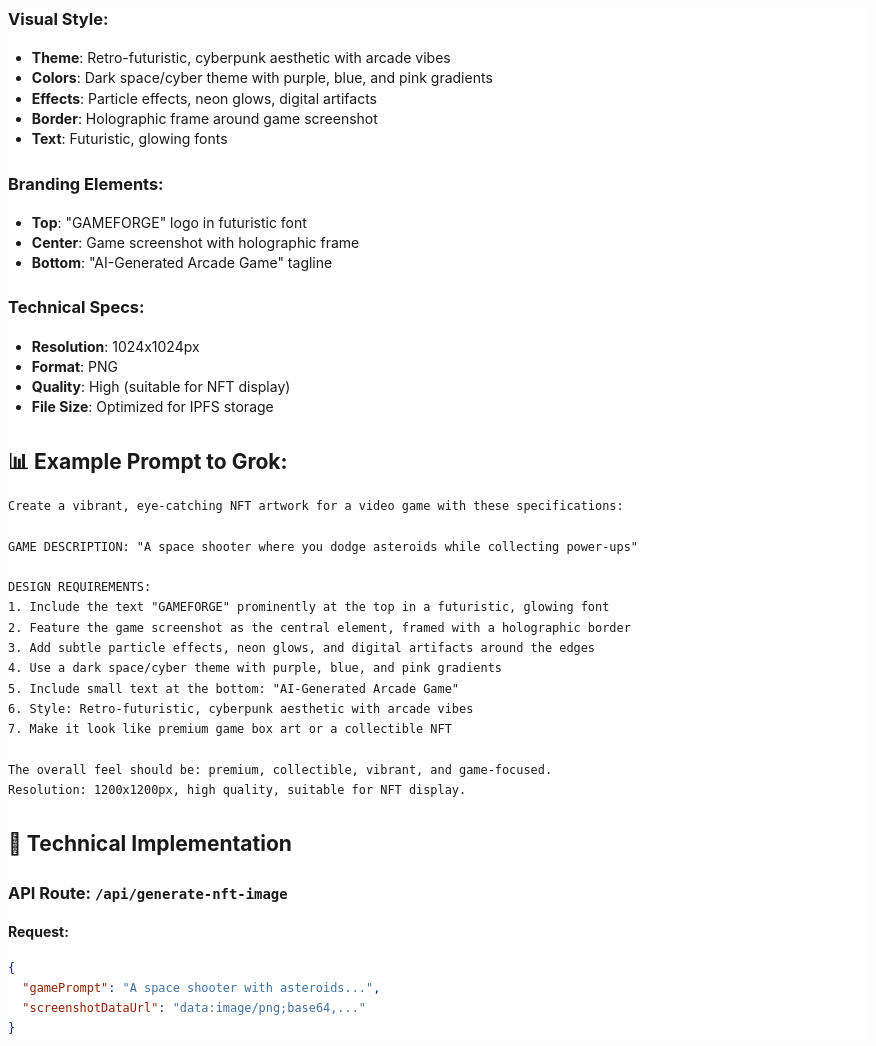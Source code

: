 ### **Visual Style:**
- **Theme**: Retro-futuristic, cyberpunk aesthetic with arcade vibes
- **Colors**: Dark space/cyber theme with purple, blue, and pink gradients
- **Effects**: Particle effects, neon glows, digital artifacts
- **Border**: Holographic frame around game screenshot
- **Text**: Futuristic, glowing fonts

### **Branding Elements:**
- **Top**: "GAMEFORGE" logo in futuristic font
- **Center**: Game screenshot with holographic frame
- **Bottom**: "AI-Generated Arcade Game" tagline

### **Technical Specs:**
- **Resolution**: 1024x1024px
- **Format**: PNG
- **Quality**: High (suitable for NFT display)
- **File Size**: Optimized for IPFS storage

## 📊 **Example Prompt to Grok:**

```
Create a vibrant, eye-catching NFT artwork for a video game with these specifications:

GAME DESCRIPTION: "A space shooter where you dodge asteroids while collecting power-ups"

DESIGN REQUIREMENTS:
1. Include the text "GAMEFORGE" prominently at the top in a futuristic, glowing font
2. Feature the game screenshot as the central element, framed with a holographic border
3. Add subtle particle effects, neon glows, and digital artifacts around the edges
4. Use a dark space/cyber theme with purple, blue, and pink gradients
5. Include small text at the bottom: "AI-Generated Arcade Game"
6. Style: Retro-futuristic, cyberpunk aesthetic with arcade vibes
7. Make it look like premium game box art or a collectible NFT

The overall feel should be: premium, collectible, vibrant, and game-focused.
Resolution: 1200x1200px, high quality, suitable for NFT display.
```

## 🔧 **Technical Implementation**

### **API Route: `/api/generate-nft-image`**

**Request:**
```json
{
  "gamePrompt": "A space shooter with asteroids...",
  "screenshotDataUrl": "data:image/png;base64,..."
}
```
